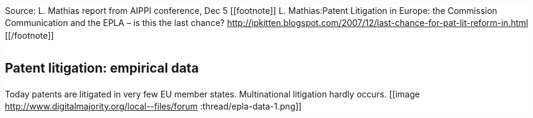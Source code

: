 Source: L. Mathias report from AIPPI conference, Dec 5 [[footnote]] L. Mathias:Patent Litigation in Europe: the Commission Communication and the EPLA – is this the last chance? http://ipkitten.blogspot.com/2007/12/last-chance-for-pat-lit-reform-in.html [[/footnote]]

## Patent litigation: empirical data


Today patents are litigated in very few EU member states. Multinational litigation hardly occurs.
[[image <http://www.digitalmajority.org/local--files/forum>  :thread/epla-data-1.png]]

~~~~